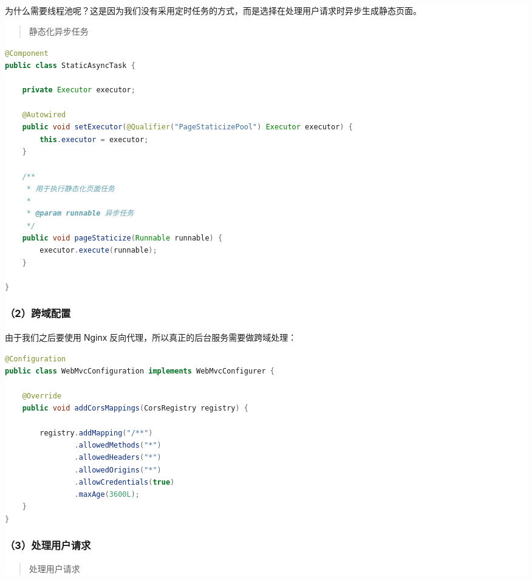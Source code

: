 
为什么需要线程池呢？这是因为我们没有采用定时任务的方式，而是选择在处理用户请求时异步生成静态页面。

> 静态化异步任务

```java
@Component
public class StaticAsyncTask {
    
    private Executor executor;

    @Autowired
    public void setExecutor(@Qualifier("PageStaticizePool") Executor executor) {
        this.executor = executor;
    }

    /**
     * 用于执行静态化页面任务
     * 
     * @param runnable 异步任务
     */
    public void pageStaticize(Runnable runnable) {
        executor.execute(runnable);
    }
    
}
```

### （2）跨域配置

由于我们之后要使用 Nginx 反向代理，所以真正的后台服务需要做跨域处理：

```java
@Configuration
public class WebMvcConfiguration implements WebMvcConfigurer {

    @Override
    public void addCorsMappings(CorsRegistry registry) {
        
        registry.addMapping("/**")
                .allowedMethods("*")
                .allowedHeaders("*")
                .allowedOrigins("*")
                .allowCredentials(true)
                .maxAge(3600L);
    }
}
```



### （3）处理用户请求

> 处理用户请求

